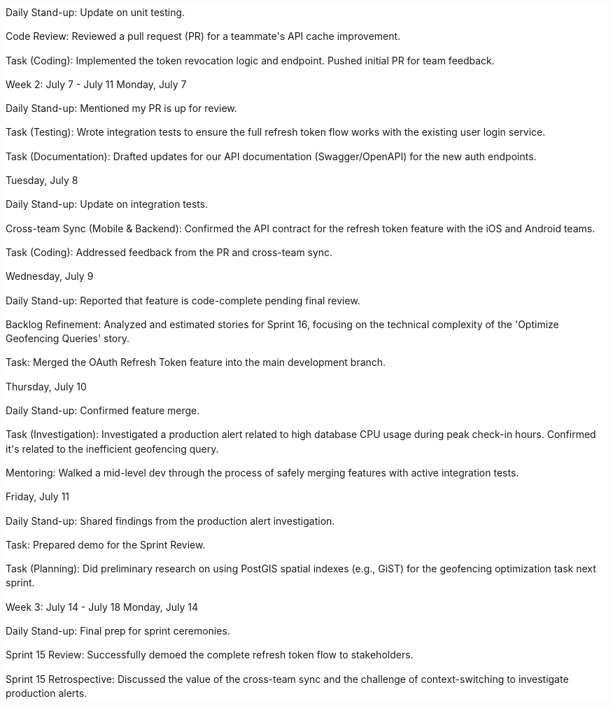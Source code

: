 Daily Stand-up: Update on unit testing.

Code Review: Reviewed a pull request (PR) for a teammate's API cache improvement.

Task (Coding): Implemented the token revocation logic and endpoint. Pushed initial PR for team feedback.

Week 2: July 7 - July 11
Monday, July 7

Daily Stand-up: Mentioned my PR is up for review.

Task (Testing): Wrote integration tests to ensure the full refresh token flow works with the existing user login service.

Task (Documentation): Drafted updates for our API documentation (Swagger/OpenAPI) for the new auth endpoints.

Tuesday, July 8

Daily Stand-up: Update on integration tests.

Cross-team Sync (Mobile & Backend): Confirmed the API contract for the refresh token feature with the iOS and Android teams.

Task (Coding): Addressed feedback from the PR and cross-team sync.

Wednesday, July 9

Daily Stand-up: Reported that feature is code-complete pending final review.

Backlog Refinement: Analyzed and estimated stories for Sprint 16, focusing on the technical complexity of the 'Optimize Geofencing Queries' story.

Task: Merged the OAuth Refresh Token feature into the main development branch.

Thursday, July 10

Daily Stand-up: Confirmed feature merge.

Task (Investigation): Investigated a production alert related to high database CPU usage during peak check-in hours. Confirmed it's related to the inefficient geofencing query.

Mentoring: Walked a mid-level dev through the process of safely merging features with active integration tests.

Friday, July 11

Daily Stand-up: Shared findings from the production alert investigation.

Task: Prepared demo for the Sprint Review.

Task (Planning): Did preliminary research on using PostGIS spatial indexes (e.g., GiST) for the geofencing optimization task next sprint.

Week 3: July 14 - July 18
Monday, July 14

Daily Stand-up: Final prep for sprint ceremonies.

Sprint 15 Review: Successfully demoed the complete refresh token flow to stakeholders.

Sprint 15 Retrospective: Discussed the value of the cross-team sync and the challenge of context-switching to investigate production alerts.
